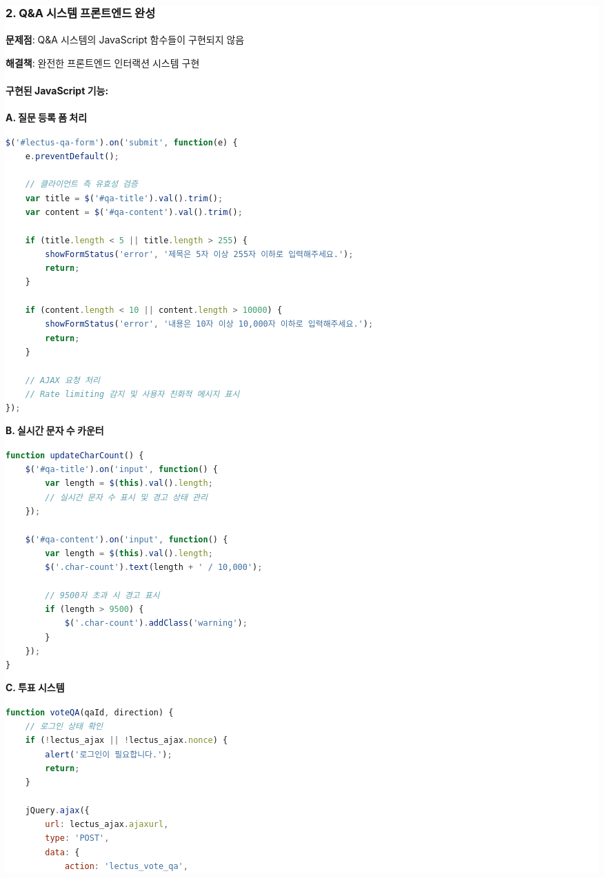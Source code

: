 
### 2. Q&A 시스템 프론트엔드 완성

**문제점**: Q&A 시스템의 JavaScript 함수들이 구현되지 않음

**해결책**: 완전한 프론트엔드 인터랙션 시스템 구현

#### 구현된 JavaScript 기능:

**A. 질문 등록 폼 처리**
```javascript
$('#lectus-qa-form').on('submit', function(e) {
    e.preventDefault();
    
    // 클라이언트 측 유효성 검증
    var title = $('#qa-title').val().trim();
    var content = $('#qa-content').val().trim();
    
    if (title.length < 5 || title.length > 255) {
        showFormStatus('error', '제목은 5자 이상 255자 이하로 입력해주세요.');
        return;
    }
    
    if (content.length < 10 || content.length > 10000) {
        showFormStatus('error', '내용은 10자 이상 10,000자 이하로 입력해주세요.');
        return;
    }
    
    // AJAX 요청 처리
    // Rate limiting 감지 및 사용자 친화적 메시지 표시
});
```

**B. 실시간 문자 수 카운터**
```javascript
function updateCharCount() {
    $('#qa-title').on('input', function() {
        var length = $(this).val().length;
        // 실시간 문자 수 표시 및 경고 상태 관리
    });
    
    $('#qa-content').on('input', function() {
        var length = $(this).val().length;
        $('.char-count').text(length + ' / 10,000');
        
        // 9500자 초과 시 경고 표시
        if (length > 9500) {
            $('.char-count').addClass('warning');
        }
    });
}
```

**C. 투표 시스템**
```javascript
function voteQA(qaId, direction) {
    // 로그인 상태 확인
    if (!lectus_ajax || !lectus_ajax.nonce) {
        alert('로그인이 필요합니다.');
        return;
    }
    
    jQuery.ajax({
        url: lectus_ajax.ajaxurl,
        type: 'POST',
        data: {
            action: 'lectus_vote_qa',
```